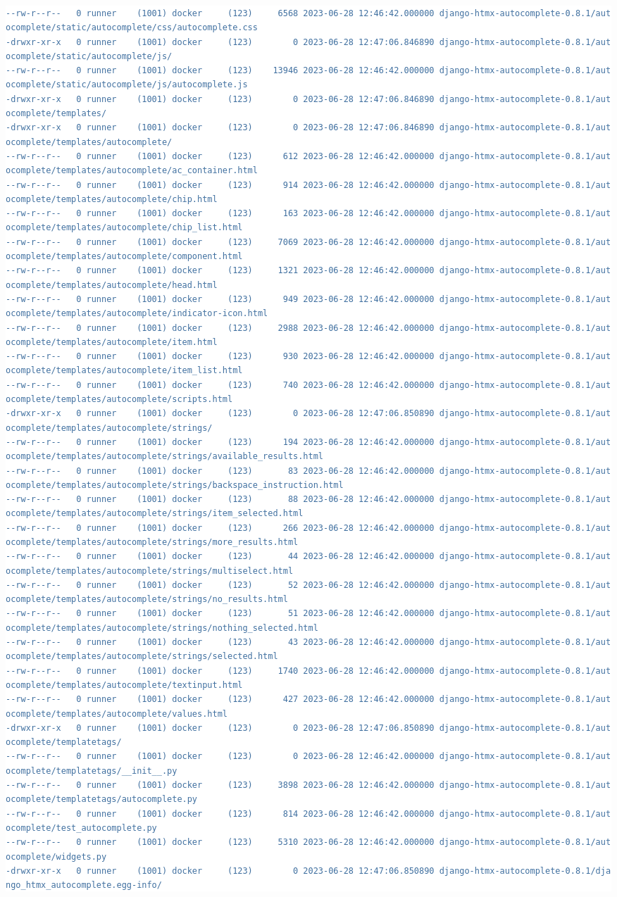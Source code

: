 ```diff
--rw-r--r--   0 runner    (1001) docker     (123)     6568 2023-06-28 12:46:42.000000 django-htmx-autocomplete-0.8.1/autocomplete/static/autocomplete/css/autocomplete.css
-drwxr-xr-x   0 runner    (1001) docker     (123)        0 2023-06-28 12:47:06.846890 django-htmx-autocomplete-0.8.1/autocomplete/static/autocomplete/js/
--rw-r--r--   0 runner    (1001) docker     (123)    13946 2023-06-28 12:46:42.000000 django-htmx-autocomplete-0.8.1/autocomplete/static/autocomplete/js/autocomplete.js
-drwxr-xr-x   0 runner    (1001) docker     (123)        0 2023-06-28 12:47:06.846890 django-htmx-autocomplete-0.8.1/autocomplete/templates/
-drwxr-xr-x   0 runner    (1001) docker     (123)        0 2023-06-28 12:47:06.846890 django-htmx-autocomplete-0.8.1/autocomplete/templates/autocomplete/
--rw-r--r--   0 runner    (1001) docker     (123)      612 2023-06-28 12:46:42.000000 django-htmx-autocomplete-0.8.1/autocomplete/templates/autocomplete/ac_container.html
--rw-r--r--   0 runner    (1001) docker     (123)      914 2023-06-28 12:46:42.000000 django-htmx-autocomplete-0.8.1/autocomplete/templates/autocomplete/chip.html
--rw-r--r--   0 runner    (1001) docker     (123)      163 2023-06-28 12:46:42.000000 django-htmx-autocomplete-0.8.1/autocomplete/templates/autocomplete/chip_list.html
--rw-r--r--   0 runner    (1001) docker     (123)     7069 2023-06-28 12:46:42.000000 django-htmx-autocomplete-0.8.1/autocomplete/templates/autocomplete/component.html
--rw-r--r--   0 runner    (1001) docker     (123)     1321 2023-06-28 12:46:42.000000 django-htmx-autocomplete-0.8.1/autocomplete/templates/autocomplete/head.html
--rw-r--r--   0 runner    (1001) docker     (123)      949 2023-06-28 12:46:42.000000 django-htmx-autocomplete-0.8.1/autocomplete/templates/autocomplete/indicator-icon.html
--rw-r--r--   0 runner    (1001) docker     (123)     2988 2023-06-28 12:46:42.000000 django-htmx-autocomplete-0.8.1/autocomplete/templates/autocomplete/item.html
--rw-r--r--   0 runner    (1001) docker     (123)      930 2023-06-28 12:46:42.000000 django-htmx-autocomplete-0.8.1/autocomplete/templates/autocomplete/item_list.html
--rw-r--r--   0 runner    (1001) docker     (123)      740 2023-06-28 12:46:42.000000 django-htmx-autocomplete-0.8.1/autocomplete/templates/autocomplete/scripts.html
-drwxr-xr-x   0 runner    (1001) docker     (123)        0 2023-06-28 12:47:06.850890 django-htmx-autocomplete-0.8.1/autocomplete/templates/autocomplete/strings/
--rw-r--r--   0 runner    (1001) docker     (123)      194 2023-06-28 12:46:42.000000 django-htmx-autocomplete-0.8.1/autocomplete/templates/autocomplete/strings/available_results.html
--rw-r--r--   0 runner    (1001) docker     (123)       83 2023-06-28 12:46:42.000000 django-htmx-autocomplete-0.8.1/autocomplete/templates/autocomplete/strings/backspace_instruction.html
--rw-r--r--   0 runner    (1001) docker     (123)       88 2023-06-28 12:46:42.000000 django-htmx-autocomplete-0.8.1/autocomplete/templates/autocomplete/strings/item_selected.html
--rw-r--r--   0 runner    (1001) docker     (123)      266 2023-06-28 12:46:42.000000 django-htmx-autocomplete-0.8.1/autocomplete/templates/autocomplete/strings/more_results.html
--rw-r--r--   0 runner    (1001) docker     (123)       44 2023-06-28 12:46:42.000000 django-htmx-autocomplete-0.8.1/autocomplete/templates/autocomplete/strings/multiselect.html
--rw-r--r--   0 runner    (1001) docker     (123)       52 2023-06-28 12:46:42.000000 django-htmx-autocomplete-0.8.1/autocomplete/templates/autocomplete/strings/no_results.html
--rw-r--r--   0 runner    (1001) docker     (123)       51 2023-06-28 12:46:42.000000 django-htmx-autocomplete-0.8.1/autocomplete/templates/autocomplete/strings/nothing_selected.html
--rw-r--r--   0 runner    (1001) docker     (123)       43 2023-06-28 12:46:42.000000 django-htmx-autocomplete-0.8.1/autocomplete/templates/autocomplete/strings/selected.html
--rw-r--r--   0 runner    (1001) docker     (123)     1740 2023-06-28 12:46:42.000000 django-htmx-autocomplete-0.8.1/autocomplete/templates/autocomplete/textinput.html
--rw-r--r--   0 runner    (1001) docker     (123)      427 2023-06-28 12:46:42.000000 django-htmx-autocomplete-0.8.1/autocomplete/templates/autocomplete/values.html
-drwxr-xr-x   0 runner    (1001) docker     (123)        0 2023-06-28 12:47:06.850890 django-htmx-autocomplete-0.8.1/autocomplete/templatetags/
--rw-r--r--   0 runner    (1001) docker     (123)        0 2023-06-28 12:46:42.000000 django-htmx-autocomplete-0.8.1/autocomplete/templatetags/__init__.py
--rw-r--r--   0 runner    (1001) docker     (123)     3898 2023-06-28 12:46:42.000000 django-htmx-autocomplete-0.8.1/autocomplete/templatetags/autocomplete.py
--rw-r--r--   0 runner    (1001) docker     (123)      814 2023-06-28 12:46:42.000000 django-htmx-autocomplete-0.8.1/autocomplete/test_autocomplete.py
--rw-r--r--   0 runner    (1001) docker     (123)     5310 2023-06-28 12:46:42.000000 django-htmx-autocomplete-0.8.1/autocomplete/widgets.py
-drwxr-xr-x   0 runner    (1001) docker     (123)        0 2023-06-28 12:47:06.850890 django-htmx-autocomplete-0.8.1/django_htmx_autocomplete.egg-info/
```